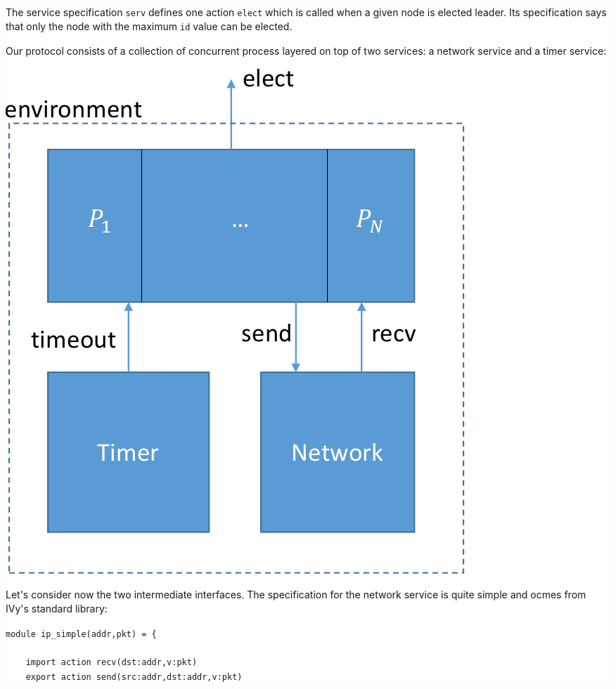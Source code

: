 The service specification `serv` defines one action `elect` which is
called when a given node is elected leader. Its specification says
that only the node with the maximum `id` value can be elected.

Our protocol consists of a collection of concurrent process layered on
top of two services: a network service and a timer service:

![Leader Election Ring Figure 1](leader_fig1-crop-1.png)

Let's consider now the two intermediate interfaces.  The specification
for the network service is quite simple and ocmes from IVy's standard
library:

    module ip_simple(addr,pkt) = {

        import action recv(dst:addr,v:pkt)
        export action send(src:addr,dst:addr,v:pkt)
